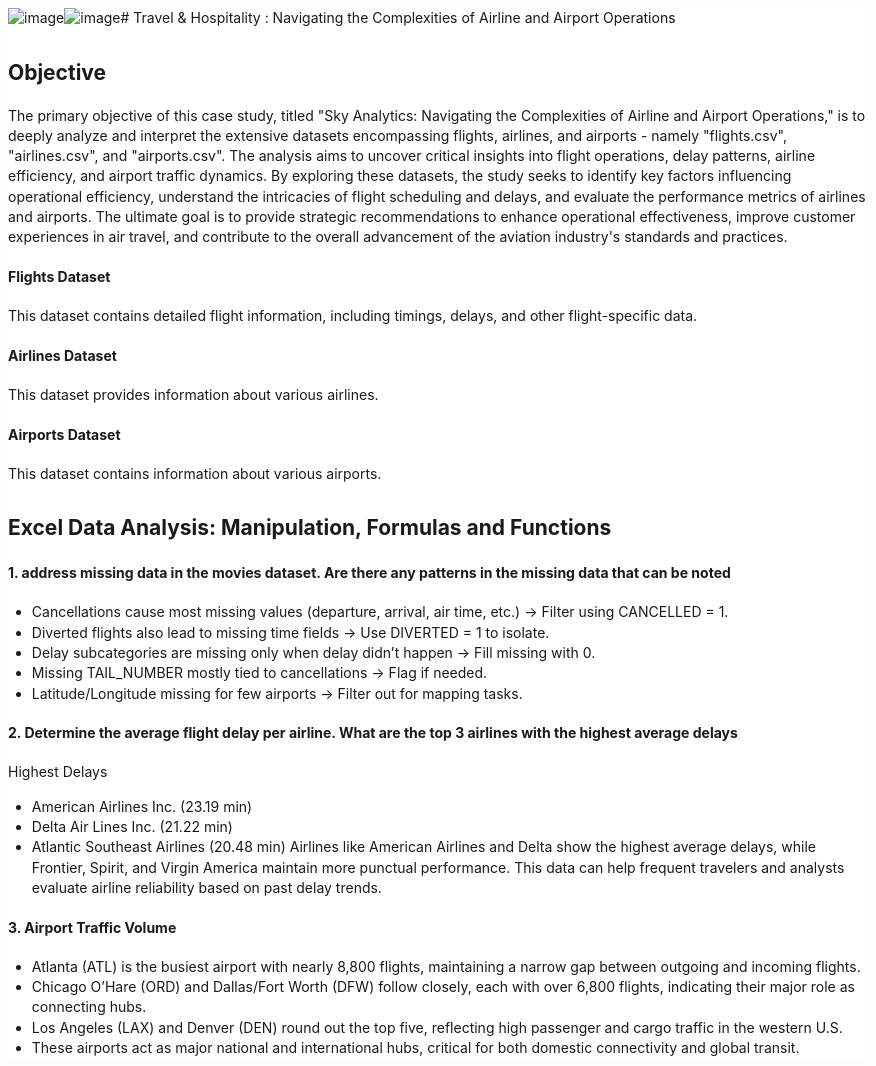 ![image](https://github.com/user-attachments/assets/f70c09ac-947f-4055-9118-640fca5c03c2)![image](https://github.com/user-attachments/assets/5a30e7e9-66d9-47ea-a68e-a02ae3906f98)# Travel & Hospitality : Navigating the Complexities of Airline and Airport Operations
## Objective 
The primary objective of this case study, titled "Sky Analytics: Navigating the Complexities of Airline and Airport Operations," is to deeply analyze and interpret the extensive datasets encompassing flights, airlines, and airports - namely "flights.csv", "airlines.csv", and "airports.csv". The analysis aims to uncover critical insights into flight operations, delay patterns, airline efficiency, and airport traffic dynamics. By exploring these datasets, the study seeks to identify key factors influencing operational efficiency, understand the intricacies of flight scheduling and delays, and evaluate the performance metrics of airlines and airports. The ultimate goal is to provide strategic recommendations to enhance operational effectiveness, improve customer experiences in air travel, and contribute to the overall advancement of the aviation industry's standards and practices.

#### Flights Dataset
This dataset contains detailed flight information, including timings, delays, and other flight-specific data.

#### Airlines Dataset
This dataset provides information about various airlines.

#### Airports Dataset
This dataset contains information about various airports.

## Excel Data Analysis: Manipulation, Formulas and Functions
#### 1. address missing data in the movies dataset. Are there any patterns in the missing data that can be noted
- Cancellations cause most missing values (departure, arrival, air time, etc.) → Filter using CANCELLED = 1.
- Diverted flights also lead to missing time fields → Use DIVERTED = 1 to isolate.
- Delay subcategories are missing only when delay didn’t happen → Fill missing with 0.
- Missing TAIL_NUMBER mostly tied to cancellations → Flag if needed.
- Latitude/Longitude missing for few airports → Filter out for mapping tasks.

#### 2. Determine the average flight delay per airline. What are the top 3 airlines with the highest average delays
Highest Delays
- American Airlines Inc. (23.19 min)
- Delta Air Lines Inc. (21.22 min)
- Atlantic Southeast Airlines (20.48 min)
Airlines like American Airlines and Delta show the highest average delays, while Frontier, Spirit, and Virgin America maintain more punctual performance. This data can help frequent travelers and analysts evaluate airline reliability based on past delay trends.

#### 3. Airport Traffic Volume
- Atlanta (ATL) is the busiest airport with nearly 8,800 flights, maintaining a narrow gap between outgoing and incoming flights.
- Chicago O’Hare (ORD) and Dallas/Fort Worth (DFW) follow closely, each with over 6,800 flights, indicating their major role as connecting hubs.
- Los Angeles (LAX) and Denver (DEN) round out the top five, reflecting high passenger and cargo traffic in the western U.S.
- These airports act as major national and international hubs, critical for both domestic connectivity and global transit.
